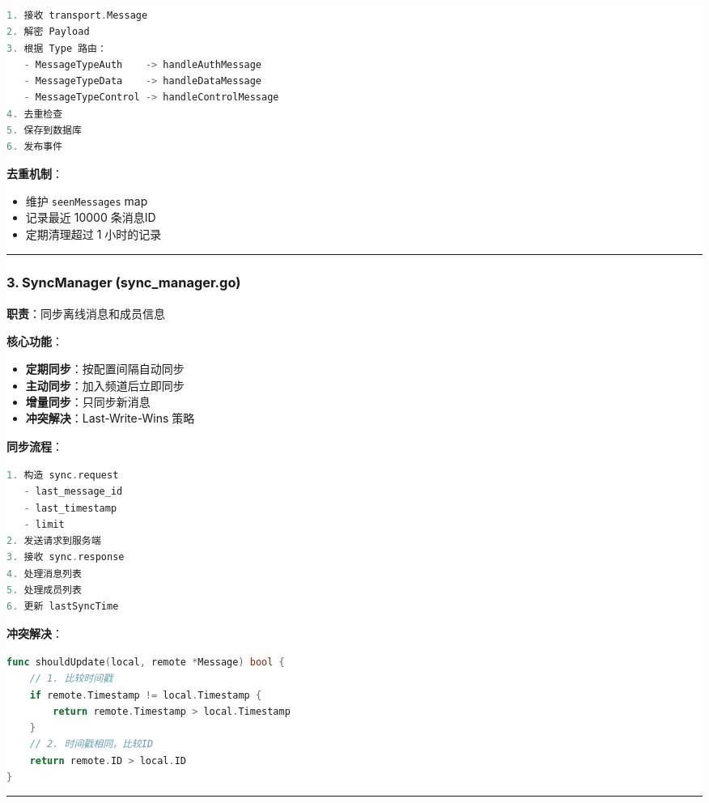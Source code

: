 ```go
1. 接收 transport.Message
2. 解密 Payload
3. 根据 Type 路由：
   - MessageTypeAuth    -> handleAuthMessage
   - MessageTypeData    -> handleDataMessage
   - MessageTypeControl -> handleControlMessage
4. 去重检查
5. 保存到数据库
6. 发布事件
```

**去重机制**：

- 维护 `seenMessages` map
- 记录最近 10000 条消息ID
- 定期清理超过 1 小时的记录

---

### 3. SyncManager (sync_manager.go)

**职责**：同步离线消息和成员信息

**核心功能**：

- **定期同步**：按配置间隔自动同步
- **主动同步**：加入频道后立即同步
- **增量同步**：只同步新消息
- **冲突解决**：Last-Write-Wins 策略

**同步流程**：

```go
1. 构造 sync.request
   - last_message_id
   - last_timestamp
   - limit
2. 发送请求到服务端
3. 接收 sync.response
4. 处理消息列表
5. 处理成员列表
6. 更新 lastSyncTime
```

**冲突解决**：

```go
func shouldUpdate(local, remote *Message) bool {
    // 1. 比较时间戳
    if remote.Timestamp != local.Timestamp {
        return remote.Timestamp > local.Timestamp
    }
    // 2. 时间戳相同，比较ID
    return remote.ID > local.ID
}
```

---